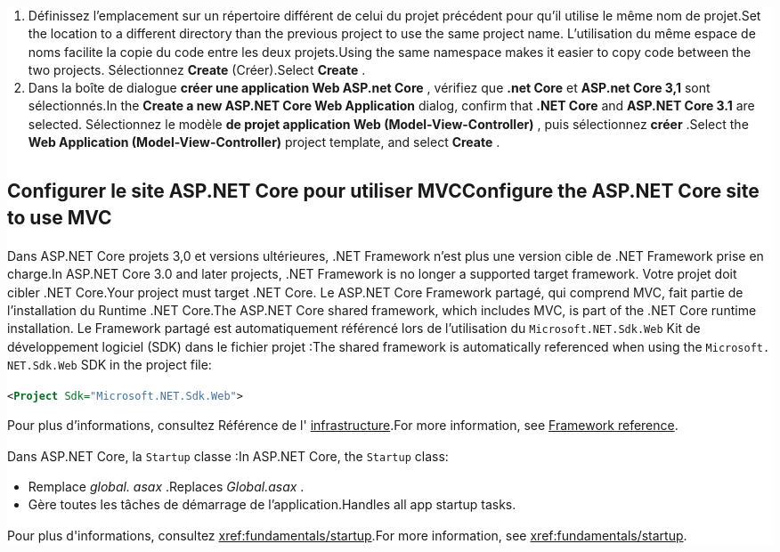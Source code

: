 1. <span data-ttu-id="78b55-127">Définissez l’emplacement sur un répertoire différent de celui du projet précédent pour qu’il utilise le même nom de projet.</span><span class="sxs-lookup"><span data-stu-id="78b55-127">Set the location to a different directory than the previous project to use the same project name.</span></span> <span data-ttu-id="78b55-128">L’utilisation du même espace de noms facilite la copie du code entre les deux projets.</span><span class="sxs-lookup"><span data-stu-id="78b55-128">Using the same namespace makes it easier to copy code between the two projects.</span></span> <span data-ttu-id="78b55-129">Sélectionnez **Create** (Créer).</span><span class="sxs-lookup"><span data-stu-id="78b55-129">Select **Create** .</span></span>
1. <span data-ttu-id="78b55-130">Dans la boîte de dialogue **créer une application Web ASP.net Core** , vérifiez que **.net Core** et **ASP.net Core 3,1** sont sélectionnés.</span><span class="sxs-lookup"><span data-stu-id="78b55-130">In the **Create a new ASP.NET Core Web Application** dialog, confirm that **.NET Core** and **ASP.NET Core 3.1** are selected.</span></span> <span data-ttu-id="78b55-131">Sélectionnez le modèle **de projet application Web (Model-View-Controller)** , puis sélectionnez **créer** .</span><span class="sxs-lookup"><span data-stu-id="78b55-131">Select the **Web Application (Model-View-Controller)** project template, and select **Create** .</span></span>

## <a name="configure-the-aspnet-core-site-to-use-mvc"></a><span data-ttu-id="78b55-132">Configurer le site ASP.NET Core pour utiliser MVC</span><span class="sxs-lookup"><span data-stu-id="78b55-132">Configure the ASP.NET Core site to use MVC</span></span>

<span data-ttu-id="78b55-133">Dans ASP.NET Core projets 3,0 et versions ultérieures, .NET Framework n’est plus une version cible de .NET Framework prise en charge.</span><span class="sxs-lookup"><span data-stu-id="78b55-133">In ASP.NET Core 3.0 and later projects, .NET Framework is no longer a supported target framework.</span></span> <span data-ttu-id="78b55-134">Votre projet doit cibler .NET Core.</span><span class="sxs-lookup"><span data-stu-id="78b55-134">Your project must target .NET Core.</span></span> <span data-ttu-id="78b55-135">Le ASP.NET Core Framework partagé, qui comprend MVC, fait partie de l’installation du Runtime .NET Core.</span><span class="sxs-lookup"><span data-stu-id="78b55-135">The ASP.NET Core shared framework, which includes MVC, is part of the .NET Core runtime installation.</span></span> <span data-ttu-id="78b55-136">Le Framework partagé est automatiquement référencé lors de l’utilisation du `Microsoft.NET.Sdk.Web` Kit de développement logiciel (SDK) dans le fichier projet :</span><span class="sxs-lookup"><span data-stu-id="78b55-136">The shared framework is automatically referenced when using the `Microsoft.NET.Sdk.Web` SDK in the project file:</span></span>

```xml
<Project Sdk="Microsoft.NET.Sdk.Web">
```

<span data-ttu-id="78b55-137">Pour plus d’informations, consultez Référence de l' [infrastructure](xref:migration/22-to-30#framework-reference).</span><span class="sxs-lookup"><span data-stu-id="78b55-137">For more information, see [Framework reference](xref:migration/22-to-30#framework-reference).</span></span>

<span data-ttu-id="78b55-138">Dans ASP.NET Core, la `Startup` classe :</span><span class="sxs-lookup"><span data-stu-id="78b55-138">In ASP.NET Core, the `Startup` class:</span></span>

* <span data-ttu-id="78b55-139">Remplace *global. asax* .</span><span class="sxs-lookup"><span data-stu-id="78b55-139">Replaces *Global.asax* .</span></span>
* <span data-ttu-id="78b55-140">Gère toutes les tâches de démarrage de l’application.</span><span class="sxs-lookup"><span data-stu-id="78b55-140">Handles all app startup tasks.</span></span>

<span data-ttu-id="78b55-141">Pour plus d'informations, consultez <xref:fundamentals/startup>.</span><span class="sxs-lookup"><span data-stu-id="78b55-141">For more information, see <xref:fundamentals/startup>.</span></span>
